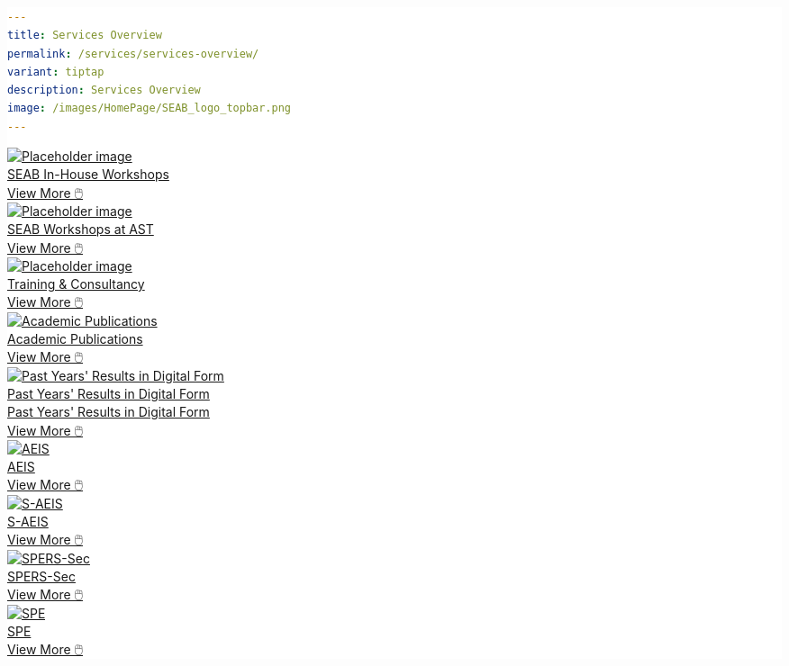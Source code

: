 ```yaml
---
title: Services Overview
permalink: /services/services-overview/
variant: tiptap
description: Services Overview
image: /images/HomePage/SEAB_logo_topbar.png
---
```

<p></p>
<div class="isomer-card-grid"><a rel="noopener noreferrer nofollow" href="/services/seab-in-house-workshops" class="isomer-card"><div class="isomer-card-image"><div class="isomer-image-wrapper"><img style="width: 100%" height="auto" width="100%" alt="Placeholder image" src="https://placehold.co/600x400"></div></div><div class="isomer-card-body"><div class="isomer-card-title">SEAB In-House Workshops</div><div class="isomer-card-link">View More 🖱️</div></div></a>
<a rel="noopener noreferrer nofollow" href="/services/seab-workshops-at-ast" class="isomer-card">
<div class="isomer-card-image">
<div class="isomer-image-wrapper">
<img style="width: 100%" height="auto" width="100%" alt="Placeholder image" src="https://placehold.co/600x400">
</div>
</div>
<div class="isomer-card-body">
<div class="isomer-card-title">SEAB Workshops at AST</div>
<div class="isomer-card-link">View More 🖱️</div>
</div>
</a><a rel="noopener noreferrer nofollow" href="/services/training-consultancy" class="isomer-card"><div class="isomer-card-image"><div class="isomer-image-wrapper"><img style="width: 100%" height="auto" width="100%" alt="Placeholder image" src="https://placehold.co/600x400"></div></div><div class="isomer-card-body"><div class="isomer-card-title">Training &amp; Consultancy</div><div class="isomer-card-link">View More 🖱️</div></div></a>
<a rel="noopener noreferrer nofollow" href="/services/academic-publications" class="isomer-card">
<div class="isomer-card-image">
<div class="isomer-image-wrapper">
<img style="width: 100%" height="auto" width="100%" alt="Academic Publications" src="https://placehold.co/600x400">
</div>
</div>
<div class="isomer-card-body">
<div class="isomer-card-title">Academic Publications</div>
<div class="isomer-card-link">View More 🖱️</div>
</div>
</a><a rel="noopener noreferrer nofollow" href="/statements-of-results" class="isomer-card"><div class="isomer-card-image"><div class="isomer-image-wrapper"><img style="width: 100%" height="auto" width="100%" alt="Past Years' Results in Digital Form" src="https://placehold.co/600x400"></div></div><div class="isomer-card-body"><div class="isomer-card-title">Past Years' Results in Digital Form</div><div class="isomer-card-description">Past Years' Results in Digital Form</div><div class="isomer-card-link">View More 🖱️</div></div></a>
<a rel="noopener noreferrer nofollow" href="/aeis/aeis-overview" class="isomer-card">
<div class="isomer-card-image">
<div class="isomer-image-wrapper">
<img style="width: 100%" height="auto" width="100%" alt="AEIS" src="https://placehold.co/600x400">
</div>
</div>
<div class="isomer-card-body">
<div class="isomer-card-title">AEIS</div>
<div class="isomer-card-link">View More 🖱️</div>
</div>
</a><a rel="noopener noreferrer nofollow" href="/s-aeis/s-aeis-overview" class="isomer-card"><div class="isomer-card-image"><div class="isomer-image-wrapper"><img style="width: 100%" height="auto" width="100%" alt="S-AEIS" src="https://placehold.co/600x400"></div></div><div class="isomer-card-body"><div class="isomer-card-title">S-AEIS</div><div class="isomer-card-link">View More 🖱️</div></div></a>
<a rel="noopener noreferrer nofollow" href="/spers-sec-overview" class="isomer-card">
<div class="isomer-card-image">
<div class="isomer-image-wrapper">
<img style="width: 100%" height="auto" width="100%" alt="SPERS-Sec" src="https://placehold.co/600x400">
</div>
</div>
<div class="isomer-card-body">
<div class="isomer-card-title">SPERS-Sec</div>
<div class="isomer-card-link">View More 🖱️</div>
</div>
</a><a rel="noopener noreferrer nofollow" href="/spe" class="isomer-card"><div class="isomer-card-image"><div class="isomer-image-wrapper"><img style="width: 100%" height="auto" width="100%" alt="SPE" src="https://placehold.co/600x400"></div></div><div class="isomer-card-body"><div class="isomer-card-title">SPE</div><div class="isomer-card-link">View More 🖱️</div></div></a>
<a rel="noopener noreferrer nofollow" href="/ipsle-overview" class="isomer-card">
<div class="isomer-card-image">
<div class="isomer-image-wrapper">